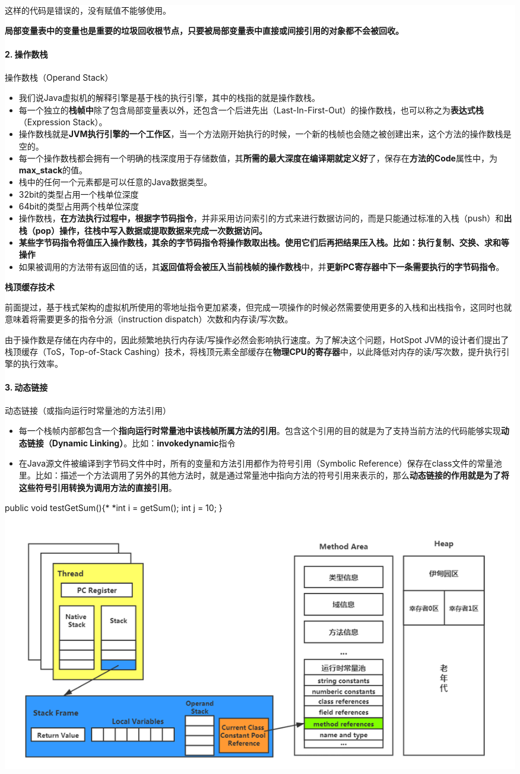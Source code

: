 这样的代码是错误的，没有赋值不能够使用。

**局部变量表中的变量也是重要的垃圾回收根节点，只要被局部变量表中直接或间接引用的对象都不会被回收。**

#### 2. 操作数栈

操作数栈（Operand Stack）

- 我们说Java虚拟机的解释引擎是基于栈的执行引擎，其中的栈指的就是操作数栈。
- 每一个独立的**栈帧中**除了包含局部变量表以外，还包含一个后进先出（Last-In-First-Out）的操作数栈，也可以称之为**表达式栈**（Expression Stack）。
- 操作数栈就是**JVM执行引擎的一个工作区**，当一个方法刚开始执行的时候，一个新的栈帧也会随之被创建出来，这个方法的操作数栈是空的。
- 每一个操作数栈都会拥有一个明确的栈深度用于存储数值，其**所需的最大深度在编译期就定义好**了，保存在**方法的Code**属性中，为**max_stack**的值。
- 栈中的任何一个元素都是可以任意的Java数据类型。
- 32bit的类型占用一个栈单位深度
- 64bit的类型占用两个栈单位深度
- 操作数栈，**在方法执行过程中，根据字节码指令**，并非采用访问索引的方式来进行数据访问的，而是只能通过标准的入栈（push）和**出栈（pop）操作，往栈中写入数据或提取数据来完成一次数据访问。**
- **某些字节码指令将值压入操作数栈，其余的字节码指令将操作数取出栈。使用它们后再把结果压入栈。比如：执行复制、交换、求和等操作**
- 如果被调用的方法带有返回值的话，其**返回值将会被压入当前栈帧的操作数栈**中，并**更新PC寄存器中下一条需要执行的字节码指令**。



**栈顶缓存技术**

前面提过，基于栈式架构的虚拟机所使用的零地址指令更加紧凑，但完成一项操作的时候必然需要使用更多的入栈和出栈指令，这同时也就意味着将需要更多的指令分派（instruction dispatch）次数和内存读/写次数。

由于操作数是存储在内存中的，因此频繁地执行内存读/写操作必然会影响执行速度。为了解决这个问题，HotSpot JVM的设计者们提出了栈顶缓存（ToS，Top-of-Stack Cashing）技术，将栈顶元素全部缓存在**物理CPU的寄存器**中，以此降低对内存的读/写次数，提升执行引擎的执行效率。

#### 3. 动态链接

动态链接（或指向运行时常量池的方法引用）

- 每一个栈帧内部都包含一个**指向运行时常量池中该栈帧所属方法的引用**。包含这个引用的目的就是为了支持当前方法的代码能够实现**动态链接（Dynamic Linking）**。比如：**invokedynamic**指令

- 在Java源文件被编译到字节码文件中时，所有的变量和方法引用都作为符号引用（Symbolic Reference）保存在class文件的常量池里。比如：描述一个方法调用了另外的其他方法时，就是通过常量池中指向方法的符号引用来表示的，那么**动态链接的作用就是为了将这些符号引用转换为调用方法的直接引用**。

public void testGetSum(){*
*int i = getSum();
int j = 10;
}

![image-20230219124701453](../images/image-20230219124701453.png)
